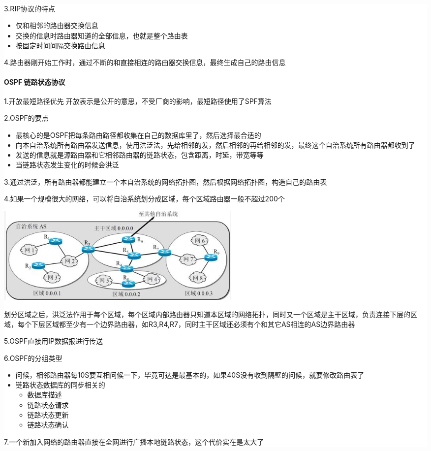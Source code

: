 3.RIP协议的特点
* 仅和相邻的路由器交换信息
* 交换的信息时路由器知道的全部信息，也就是整个路由表
* 按固定时间间隔交换路由信息

4.路由器刚开始工作时，通过不断的和直接相连的路由器交换信息，最终生成自己的路由信息

#### OSPF 链路状态协议
1.开放最短路径优先 开放表示是公开的意思，不受厂商的影响，最短路径使用了SPF算法

2.OSPF的要点
* 最核心的是OSPF把每条路由路径都收集在自己的数据库里了，然后选择最合适的
* 向本自治系统所有路由器发送信息，使用洪泛法，先给相邻的发，然后相邻的再给相邻的发，最终这个自治系统所有路由器都收到了
* 发送的信息就是源路由器和它相邻路由器的链路状态，包含距离，时延，带宽等等
* 当链路状态发生变化的时候会洪泛

3.通过洪泛，所有路由器都能建立一个本自治系统的网络拓扑图，然后根据网络拓扑图，构造自己的路由表

4.如果一个规模很大的网络，可以将自治系统划分成区域，每个区域路由器一般不超过200个

![20210413_142916_98](image/20210413_142916_98.png)

划分区域之后，洪泛法作用于每个区域，每个区域内部路由器只知道本区域的网络拓扑，同时又一个区域是主干区域，负责连接下层的区域，每个下层区域都至少有一个边界路由器，如R3,R4,R7，同时主干区域还必须有个和其它AS相连的AS边界路由器

5.OSPF直接用IP数据报进行传送

6.OSPF的分组类型
* 问候，相邻路由器每10S要互相问候一下，毕竟可达是最基本的，如果40S没有收到隔壁的问候，就要修改路由表了
* 链路状态数据库的同步相关的
  * 数据库描述
  * 链路状态请求
  * 链路状态更新
  * 链路状态确认

7.一个新加入网络的路由器直接在全网进行广播本地链路状态，这个代价实在是太大了
